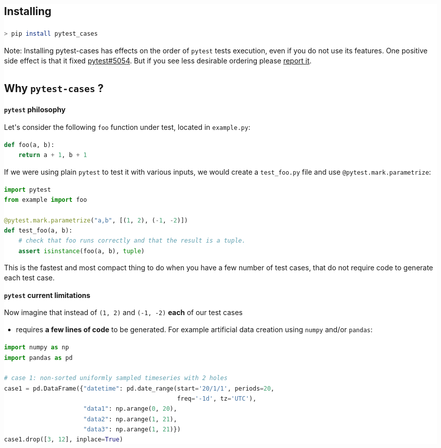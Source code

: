 ## Installing

```bash
> pip install pytest_cases
```

Note: Installing pytest-cases has effects on the order of `pytest` tests execution, even if you do not use its features. One positive side effect is that it fixed [pytest#5054](https://github.com/pytest-dev/pytest/issues/5054). But if you see less desirable ordering please [report it](https://github.com/smarie/python-pytest-cases/issues).

## Why `pytest-cases` ?

**`pytest` philosophy**

Let's consider the following `foo` function under test, located in `example.py`:

```python
def foo(a, b):
    return a + 1, b + 1
```

If we were using plain `pytest` to test it with various inputs, we would create a `test_foo.py` file and use `@pytest.mark.parametrize`:

```python
import pytest
from example import foo

@pytest.mark.parametrize("a,b", [(1, 2), (-1, -2)])
def test_foo(a, b):
    # check that foo runs correctly and that the result is a tuple. 
    assert isinstance(foo(a, b), tuple)
```

This is the fastest and most compact thing to do when you have a few number of test cases, that do not require code to generate each test case. 

**`pytest` current limitations**

Now imagine that instead of `(1, 2)` and `(-1, -2)` **each** of our test cases 

 - requires **a few lines of code** to be generated. For example artificial data creation using `numpy` and/or `pandas`:

```python
import numpy as np
import pandas as pd

# case 1: non-sorted uniformly sampled timeseries with 2 holes
case1 = pd.DataFrame({"datetime": pd.date_range(start='20/1/1', periods=20, 
                                                freq='-1d', tz='UTC'),
                      "data1": np.arange(0, 20),
                      "data2": np.arange(1, 21),
                      "data3": np.arange(1, 21)})
case1.drop([3, 12], inplace=True)
```
